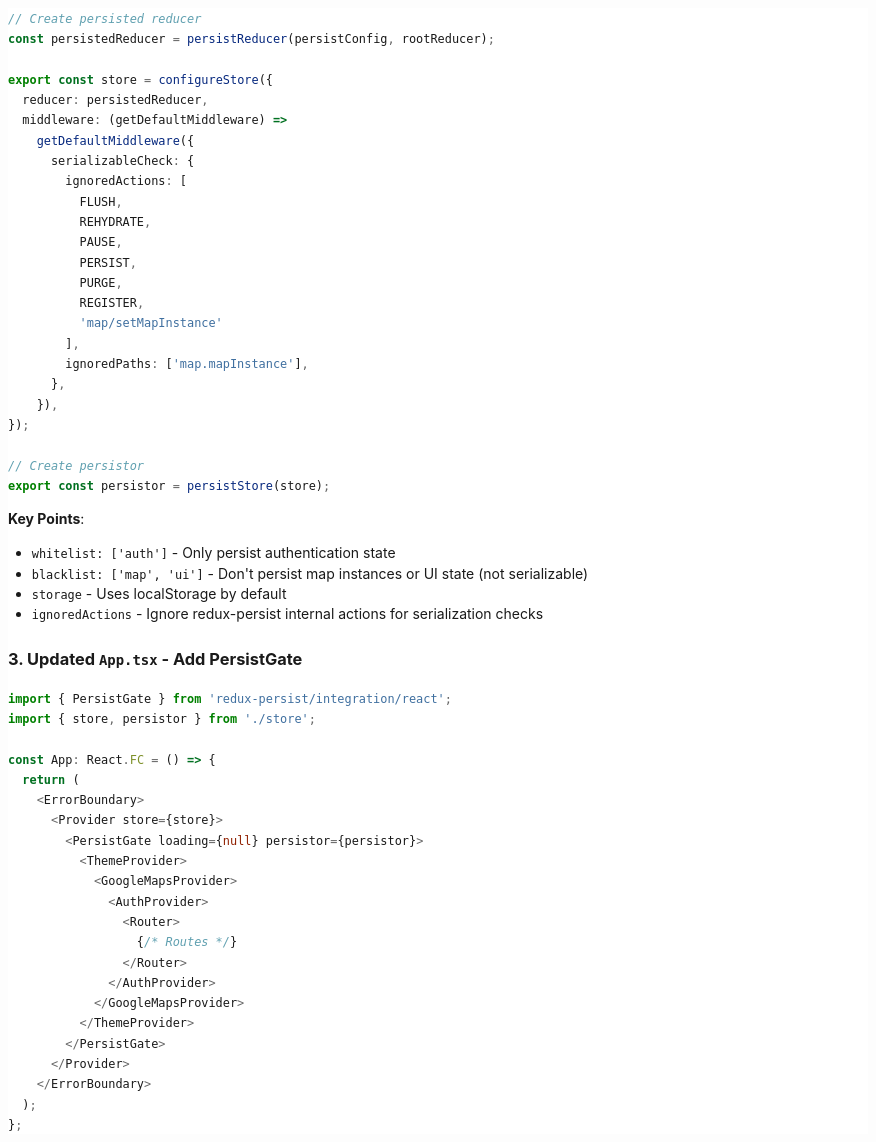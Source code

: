 ```typescript
// Create persisted reducer
const persistedReducer = persistReducer(persistConfig, rootReducer);

export const store = configureStore({
  reducer: persistedReducer,
  middleware: (getDefaultMiddleware) =>
    getDefaultMiddleware({
      serializableCheck: {
        ignoredActions: [
          FLUSH,
          REHYDRATE,
          PAUSE,
          PERSIST,
          PURGE,
          REGISTER,
          'map/setMapInstance'
        ],
        ignoredPaths: ['map.mapInstance'],
      },
    }),
});

// Create persistor
export const persistor = persistStore(store);
```

**Key Points**:
- `whitelist: ['auth']` - Only persist authentication state
- `blacklist: ['map', 'ui']` - Don't persist map instances or UI state (not serializable)
- `storage` - Uses localStorage by default
- `ignoredActions` - Ignore redux-persist internal actions for serialization checks

### 3. **Updated `App.tsx`** - Add PersistGate

```typescript
import { PersistGate } from 'redux-persist/integration/react';
import { store, persistor } from './store';

const App: React.FC = () => {
  return (
    <ErrorBoundary>
      <Provider store={store}>
        <PersistGate loading={null} persistor={persistor}>
          <ThemeProvider>
            <GoogleMapsProvider>
              <AuthProvider>
                <Router>
                  {/* Routes */}
                </Router>
              </AuthProvider>
            </GoogleMapsProvider>
          </ThemeProvider>
        </PersistGate>
      </Provider>
    </ErrorBoundary>
  );
};
```
